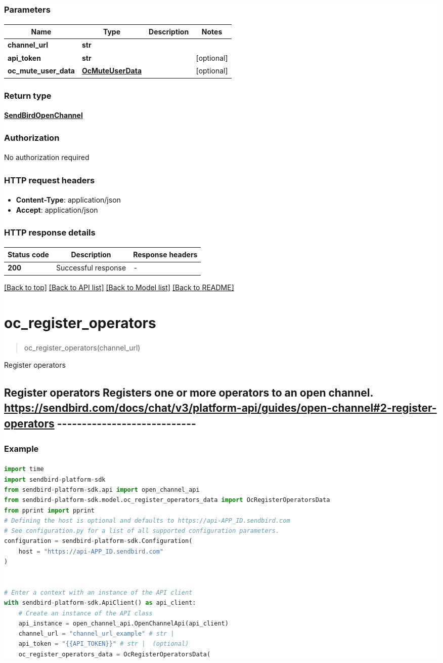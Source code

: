 
### Parameters

Name | Type | Description  | Notes
------------- | ------------- | ------------- | -------------
 **channel_url** | **str**|  |
 **api_token** | **str**|  | [optional]
 **oc_mute_user_data** | [**OcMuteUserData**](OcMuteUserData.md)|  | [optional]

### Return type

[**SendBirdOpenChannel**](SendBirdOpenChannel.md)

### Authorization

No authorization required

### HTTP request headers

 - **Content-Type**: application/json
 - **Accept**: application/json


### HTTP response details

| Status code | Description | Response headers |
|-------------|-------------|------------------|
**200** | Successful response |  -  |

[[Back to top]](#) [[Back to API list]](../README.md#documentation-for-api-endpoints) [[Back to Model list]](../README.md#documentation-for-models) [[Back to README]](../README.md)

# **oc_register_operators**
> oc_register_operators(channel_url)

Register operators

## Register operators  Registers one or more operators to an open channel.  https://sendbird.com/docs/chat/v3/platform-api/guides/open-channel#2-register-operators ----------------------------

### Example


```python
import time
import sendbird-platform-sdk
from sendbird-platform-sdk.api import open_channel_api
from sendbird-platform-sdk.model.oc_register_operators_data import OcRegisterOperatorsData
from pprint import pprint
# Defining the host is optional and defaults to https://api-APP_ID.sendbird.com
# See configuration.py for a list of all supported configuration parameters.
configuration = sendbird-platform-sdk.Configuration(
    host = "https://api-APP_ID.sendbird.com"
)


# Enter a context with an instance of the API client
with sendbird-platform-sdk.ApiClient() as api_client:
    # Create an instance of the API class
    api_instance = open_channel_api.OpenChannelApi(api_client)
    channel_url = "channel_url_example" # str | 
    api_token = "{{API_TOKEN}}" # str |  (optional)
    oc_register_operators_data = OcRegisterOperatorsData(
```